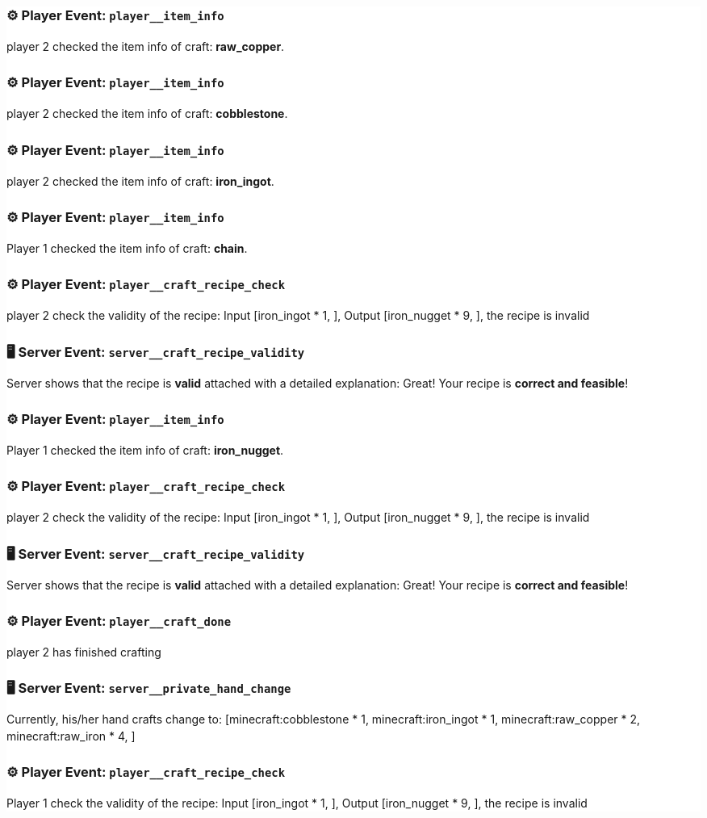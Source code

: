 ### ⚙️ Player Event: `player__item_info`
player 2  checked the item info of craft: **raw_copper**.


### ⚙️ Player Event: `player__item_info`
player 2  checked the item info of craft: **cobblestone**.


### ⚙️ Player Event: `player__item_info`
player 2  checked the item info of craft: **iron_ingot**.


### ⚙️ Player Event: `player__item_info`
Player 1  checked the item info of craft: **chain**.


### ⚙️ Player Event: `player__craft_recipe_check`
player 2  check the validity of the recipe: Input [iron_ingot * 1, ], Output [iron_nugget * 9, ], the recipe is invalid


### 🖥 Server Event: `server__craft_recipe_validity`
Server shows that the recipe is **valid** attached with a detailed explanation:
Great! Your recipe is **correct and feasible**!


### ⚙️ Player Event: `player__item_info`
Player 1  checked the item info of craft: **iron_nugget**.


### ⚙️ Player Event: `player__craft_recipe_check`
player 2  check the validity of the recipe: Input [iron_ingot * 1, ], Output [iron_nugget * 9, ], the recipe is invalid


### 🖥 Server Event: `server__craft_recipe_validity`
Server shows that the recipe is **valid** attached with a detailed explanation:
Great! Your recipe is **correct and feasible**!


### ⚙️ Player Event: `player__craft_done`
player 2  has finished crafting


### 🖥 Server Event: `server__private_hand_change`
Currently, his/her hand crafts change to: [minecraft:cobblestone * 1, minecraft:iron_ingot * 1, minecraft:raw_copper * 2, minecraft:raw_iron * 4, ]


### ⚙️ Player Event: `player__craft_recipe_check`
Player 1  check the validity of the recipe: Input [iron_ingot * 1, ], Output [iron_nugget * 9, ], the recipe is invalid
